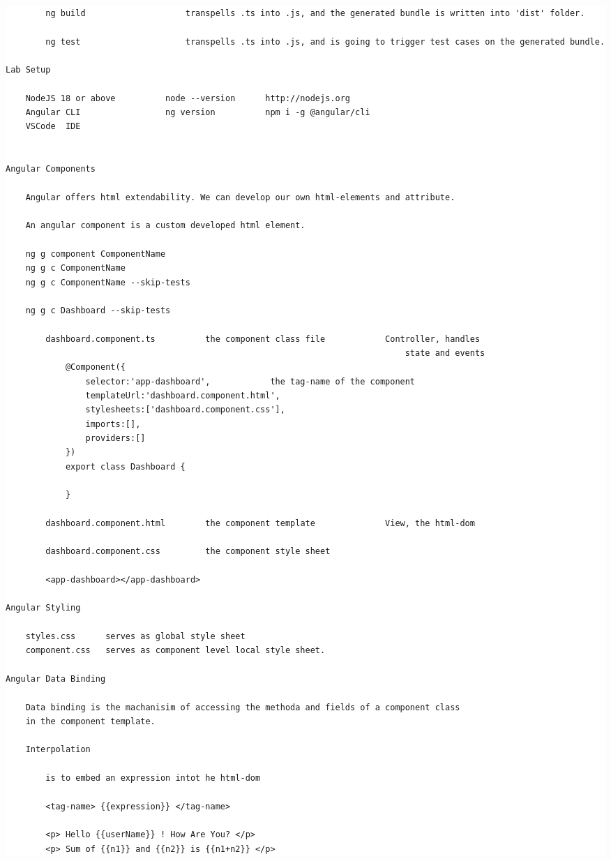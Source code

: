             ng build                    transpells .ts into .js, and the generated bundle is written into 'dist' folder.

            ng test                     transpells .ts into .js, and is going to trigger test cases on the generated bundle.

    Lab Setup

        NodeJS 18 or above          node --version      http://nodejs.org
        Angular CLI                 ng version          npm i -g @angular/cli
        VSCode  IDE


    Angular Components

        Angular offers html extendability. We can develop our own html-elements and attribute.

        An angular component is a custom developed html element.

        ng g component ComponentName
        ng g c ComponentName
        ng g c ComponentName --skip-tests      

        ng g c Dashboard --skip-tests

            dashboard.component.ts          the component class file            Controller, handles
                                                                                    state and events
                @Component({
                    selector:'app-dashboard',            the tag-name of the component
                    templateUrl:'dashboard.component.html',
                    stylesheets:['dashboard.component.css'],
                    imports:[],
                    providers:[]
                })
                export class Dashboard {

                }
            
            dashboard.component.html        the component template              View, the html-dom
            
            dashboard.component.css         the component style sheet

            <app-dashboard></app-dashboard>

    Angular Styling

        styles.css      serves as global style sheet
        component.css   serves as component level local style sheet.

    Angular Data Binding

        Data binding is the machanisim of accessing the methoda and fields of a component class
        in the component template.

        Interpolation

            is to embed an expression intot he html-dom

            <tag-name> {{expression}} </tag-name>

            <p> Hello {{userName}} ! How Are You? </p>
            <p> Sum of {{n1}} and {{n2}} is {{n1+n2}} </p>
